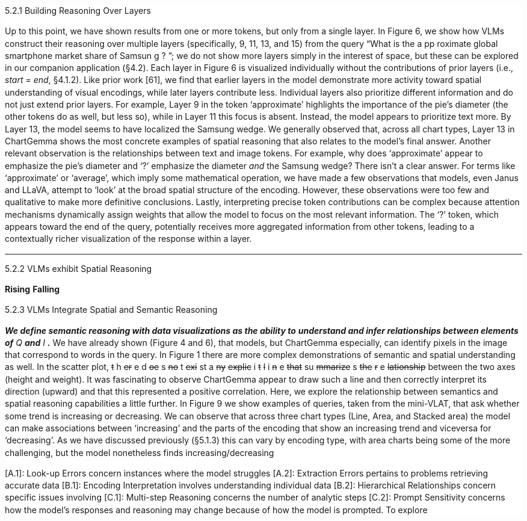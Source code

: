 5.2.1 Building Reasoning Over Layers

Up to this point, we have shown results from one or more tokens, but
only from a single layer. In Figure 6, we show how VLMs construct
their reasoning over multiple layers (specifically, 9, 11, 13, and 15)
from the query “What is the a pp roximate global smartphone market
share of Samsun g ? ”; we do not show more layers simply in the interest
of space, but these can be explored in our companion application (§4.2).
Each layer in Figure 6 is visualized individually without the contributions of prior layers (i.e., *start* = *end*, §4.1.2). Like prior work [61], we
find that earlier layers in the model demonstrate more activity toward
spatial understanding of visual encodings, while later layers contribute
less. Individual layers also prioritize different information and do not
just extend prior layers. For example, Layer 9 in the token ‘approximate’ highlights the importance of the pie’s diameter (the other tokens
do as well, but less so), while in Layer 11 this focus is absent. Instead,
the model appears to prioritize text more. By Layer 13, the model
seems to have localized the Samsung wedge. We generally observed
that, across all chart types, Layer 13 in ChartGemma shows the most
concrete examples of spatial reasoning that also relates to the model’s
final answer. Another relevant observation is the relationships between
text and image tokens. For example, why does ‘approximate’ appear to
emphasize the pie’s diameter and ‘?’ emphasize the diameter *and* the
Samsung wedge? There isn’t a clear answer. For terms like ‘approximate’ or ‘average’, which imply some mathematical operation, we
have made a few observations that models, even Janus and LLaVA, attempt to ‘look’ at the broad spatial structure of the encoding. However,
these observations were too few and qualitative to make more definitive
conclusions. Lastly, interpreting precise token contributions can be
complex because attention mechanisms dynamically assign weights
that allow the model to focus on the most relevant information. The
‘?’ token, which appears toward the end of the query, potentially receives more aggregated information from other tokens, leading to a
contextually richer visualization of the response within a layer.


-----

5.2.2 VLMs exhibit Spatial Reasoning



**Rising** **Falling**



5.2.3 VLMs Integrate Spatial and Semantic Reasoning

***We define semantic reasoning with data visualizations as the ability to***
***understand and infer relationships between elements of*** *Q* ***and*** *I* ***.*** We
have already shown (Figure 4 and 6), that models, but ChartGemma
especially, can identify pixels in the image that correspond to words
in the query. In Figure 1 there are more complex demonstrations
of semantic and spatial understanding as well. In the scatter plot,
~~t~~ h ~~er~~ e d ~~oe~~ s ~~no~~ t ~~exi~~ st a ~~ny~~ ~~explic~~ i ~~t~~ ~~l~~ i ~~n~~ e ~~that~~ su ~~mmarize~~ s ~~the~~ ~~r~~ e ~~lationship~~
between the two axes (height and weight). It was fascinating to observe
ChartGemma appear to draw such a line and then correctly interpret its
direction (upward) and that this represented a positive correlation. Here,
we explore the relationship between semantics and spatial reasoning
capabilities a little further. In Figure 9 we show examples of queries,
taken from the mini-VLAT, that ask whether some trend is increasing
or decreasing. We can observe that across three chart types (Line, Area,
and Stacked area) the model can make associations between ‘increasing’
and the parts of the encoding that show an increasing trend and viceversa for ‘decreasing’. As we have discussed previously (§5.1.3) this
can vary by encoding type, with area charts being some of the more
challenging, but the model nonetheless finds increasing/decreasing

[A.1]: Look-up Errors concern instances where the model struggles
[A.2]: Extraction Errors pertains to problems retrieving accurate data
[B.1]: Encoding Interpretation involves understanding individual data
[B.2]: Hierarchical Relationships concern specific issues involving
[C.1]: Multi-step Reasoning concerns the number of analytic steps
[C.2]: Prompt Sensitivity concerns how the model’s responses and reasoning may change because of how the model is prompted. To explore